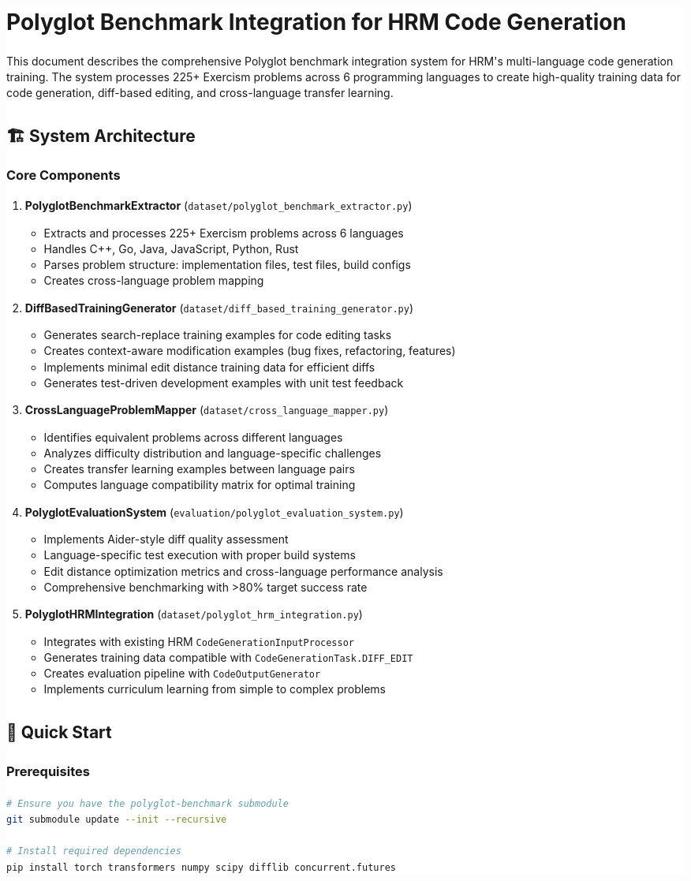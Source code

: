 # Polyglot Benchmark Integration for HRM Code Generation

This document describes the comprehensive Polyglot benchmark integration system for HRM's multi-language code generation training. The system processes 225+ Exercism problems across 6 programming languages to create high-quality training data for code generation, diff-based editing, and cross-language transfer learning.

## 🏗️ System Architecture

### Core Components

1. **PolyglotBenchmarkExtractor** (`dataset/polyglot_benchmark_extractor.py`)
   - Extracts and processes 225+ Exercism problems across 6 languages
   - Handles C++, Go, Java, JavaScript, Python, Rust
   - Parses problem structure: implementation files, test files, build configs
   - Creates cross-language problem mapping

2. **DiffBasedTrainingGenerator** (`dataset/diff_based_training_generator.py`)
   - Generates search-replace training examples for code editing tasks
   - Creates context-aware modification examples (bug fixes, refactoring, features)
   - Implements minimal edit distance training data for efficient diffs
   - Generates test-driven development examples with unit test feedback

3. **CrossLanguageProblemMapper** (`dataset/cross_language_mapper.py`)
   - Identifies equivalent problems across different languages
   - Analyzes difficulty distribution and language-specific challenges
   - Creates transfer learning examples between language pairs
   - Computes language compatibility matrix for optimal training

4. **PolyglotEvaluationSystem** (`evaluation/polyglot_evaluation_system.py`)
   - Implements Aider-style diff quality assessment
   - Language-specific test execution with proper build systems
   - Edit distance optimization metrics and cross-language performance analysis
   - Comprehensive benchmarking with >80% target success rate

5. **PolyglotHRMIntegration** (`dataset/polyglot_hrm_integration.py`)
   - Integrates with existing HRM `CodeGenerationInputProcessor`
   - Generates training data compatible with `CodeGenerationTask.DIFF_EDIT`
   - Creates evaluation pipeline with `CodeOutputGenerator`
   - Implements curriculum learning from simple to complex problems

## 🚀 Quick Start

### Prerequisites

```bash
# Ensure you have the polyglot-benchmark submodule
git submodule update --init --recursive

# Install required dependencies
pip install torch transformers numpy scipy difflib concurrent.futures
```
